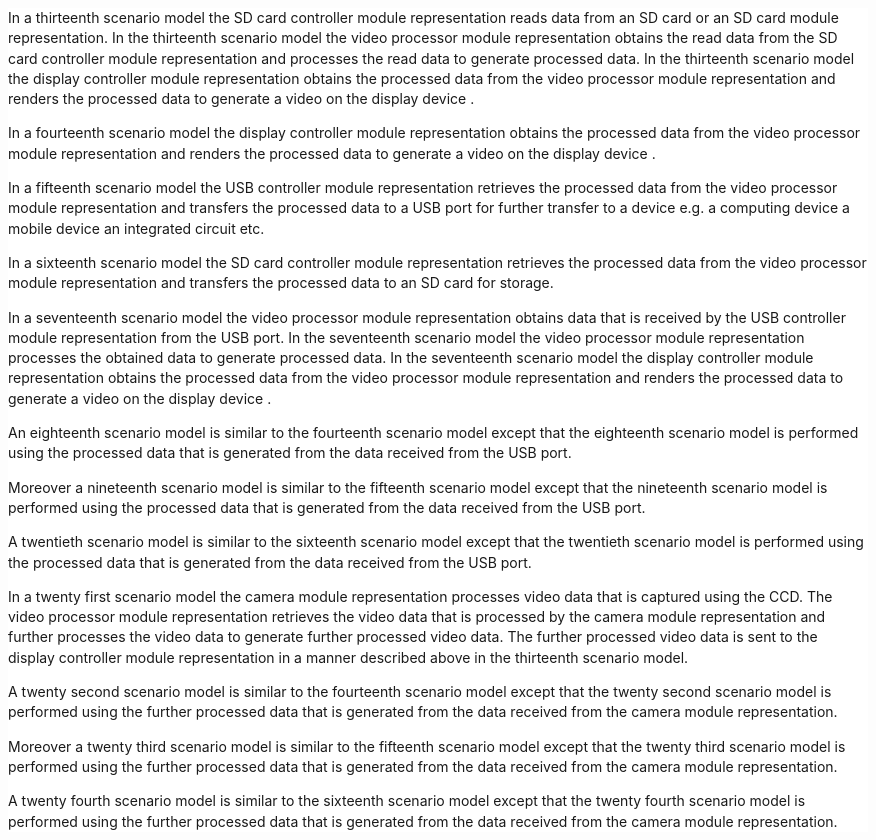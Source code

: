 In a thirteenth scenario model the SD card controller module representation reads data from an SD card or an SD card module representation. In the thirteenth scenario model the video processor module representation obtains the read data from the SD card controller module representation and processes the read data to generate processed data. In the thirteenth scenario model the display controller module representation obtains the processed data from the video processor module representation and renders the processed data to generate a video on the display device .

In a fourteenth scenario model the display controller module representation obtains the processed data from the video processor module representation and renders the processed data to generate a video on the display device .

In a fifteenth scenario model the USB controller module representation retrieves the processed data from the video processor module representation and transfers the processed data to a USB port for further transfer to a device e.g. a computing device a mobile device an integrated circuit etc.

In a sixteenth scenario model the SD card controller module representation retrieves the processed data from the video processor module representation and transfers the processed data to an SD card for storage.

In a seventeenth scenario model the video processor module representation obtains data that is received by the USB controller module representation from the USB port. In the seventeenth scenario model the video processor module representation processes the obtained data to generate processed data. In the seventeenth scenario model the display controller module representation obtains the processed data from the video processor module representation and renders the processed data to generate a video on the display device .

An eighteenth scenario model is similar to the fourteenth scenario model except that the eighteenth scenario model is performed using the processed data that is generated from the data received from the USB port.

Moreover a nineteenth scenario model is similar to the fifteenth scenario model except that the nineteenth scenario model is performed using the processed data that is generated from the data received from the USB port.

A twentieth scenario model is similar to the sixteenth scenario model except that the twentieth scenario model is performed using the processed data that is generated from the data received from the USB port.

In a twenty first scenario model the camera module representation processes video data that is captured using the CCD. The video processor module representation retrieves the video data that is processed by the camera module representation and further processes the video data to generate further processed video data. The further processed video data is sent to the display controller module representation in a manner described above in the thirteenth scenario model.

A twenty second scenario model is similar to the fourteenth scenario model except that the twenty second scenario model is performed using the further processed data that is generated from the data received from the camera module representation.

Moreover a twenty third scenario model is similar to the fifteenth scenario model except that the twenty third scenario model is performed using the further processed data that is generated from the data received from the camera module representation.

A twenty fourth scenario model is similar to the sixteenth scenario model except that the twenty fourth scenario model is performed using the further processed data that is generated from the data received from the camera module representation.
